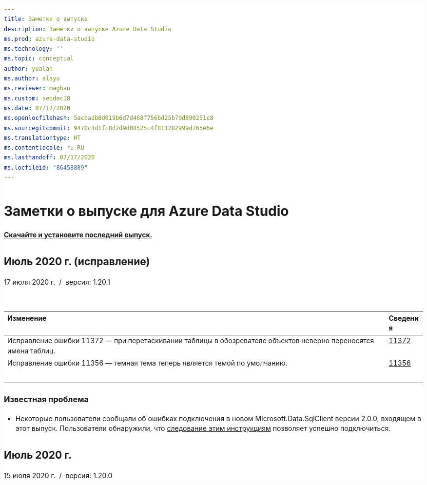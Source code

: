 ```yaml
---
title: Заметки о выпуске
description: Заметки о выпуске Azure Data Studio
ms.prod: azure-data-studio
ms.technology: ''
ms.topic: conceptual
author: yualan
ms.author: alayu
ms.reviewer: maghan
ms.custom: seodec18
ms.date: 07/17/2020
ms.openlocfilehash: 5acbadb8d019b6d7d468f756bd25b70d890251c8
ms.sourcegitcommit: 9470c4d1fc8d2d9d08525c4f811282999d765e6e
ms.translationtype: HT
ms.contentlocale: ru-RU
ms.lasthandoff: 07/17/2020
ms.locfileid: "86458889"
---
```

# <a name="release-notes-for-azure-data-studio"></a>Заметки о выпуске для Azure Data Studio

**[Скачайте и установите последний выпуск.](download.md)**

## <a name="july-2020-hotfix"></a>Июль 2020 г. (исправление)

17 июля 2020 г.&nbsp; / &nbsp;версия: 1.20.1

&nbsp;

| Изменение | Сведения |
| :----- | :------ |
| Исправление ошибки 11372 — при перетаскивании таблицы в обозревателе объектов неверно переносятся имена таблиц. | [11372](https://github.com/microsoft/azuredatastudio/issues/11372)  |
| Исправление ошибки 11356 — темная тема теперь является темой по умолчанию. | [11356](https://github.com/microsoft/azuredatastudio/issues/11356)  |
| &nbsp; | &nbsp; |

### <a name="known-issue"></a>Известная проблема

- Некоторые пользователи сообщали об ошибках подключения в новом Microsoft.Data.SqlClient версии 2.0.0, входящем в этот выпуск. Пользователи обнаружили, что [следование этим инструкциям](https://github.com/microsoft/azuredatastudio/issues/11367#issuecomment-659614111) позволяет успешно подключиться.

## <a name="july-2020"></a>Июль 2020 г.

15 июля 2020 г.&nbsp; / &nbsp;версия: 1.20.0
